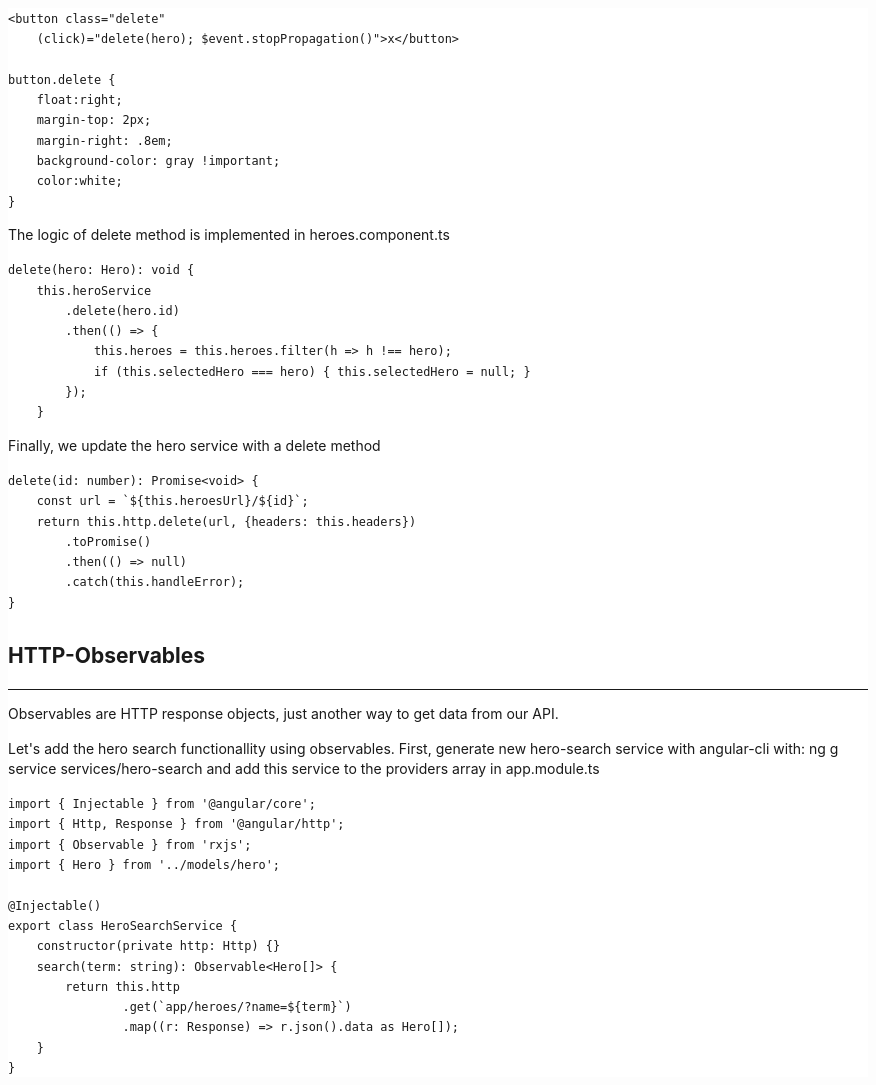     <button class="delete"
        (click)="delete(hero); $event.stopPropagation()">x</button>

    button.delete {
        float:right;
        margin-top: 2px;
        margin-right: .8em;
        background-color: gray !important;
        color:white;
    }

The logic of delete method is implemented in heroes.component.ts

    delete(hero: Hero): void {
        this.heroService
            .delete(hero.id)
            .then(() => {
                this.heroes = this.heroes.filter(h => h !== hero);
                if (this.selectedHero === hero) { this.selectedHero = null; }
            });
        }

Finally, we update the hero service with a delete method

    delete(id: number): Promise<void> {
        const url = `${this.heroesUrl}/${id}`;
        return this.http.delete(url, {headers: this.headers})
            .toPromise()
            .then(() => null)
            .catch(this.handleError);
    }

## HTTP-Observables
---------------------

Observables are HTTP response objects, just another way to get data from our API.

Let's add the hero search functionallity using observables. First, generate new hero-search service with angular-cli with: ng g service services/hero-search and add this service to the providers array in app.module.ts

    import { Injectable } from '@angular/core';
    import { Http, Response } from '@angular/http';
    import { Observable } from 'rxjs';
    import { Hero } from '../models/hero';

    @Injectable()
    export class HeroSearchService {
        constructor(private http: Http) {}
        search(term: string): Observable<Hero[]> {
            return this.http
                    .get(`app/heroes/?name=${term}`)
                    .map((r: Response) => r.json().data as Hero[]);
        }
    }
